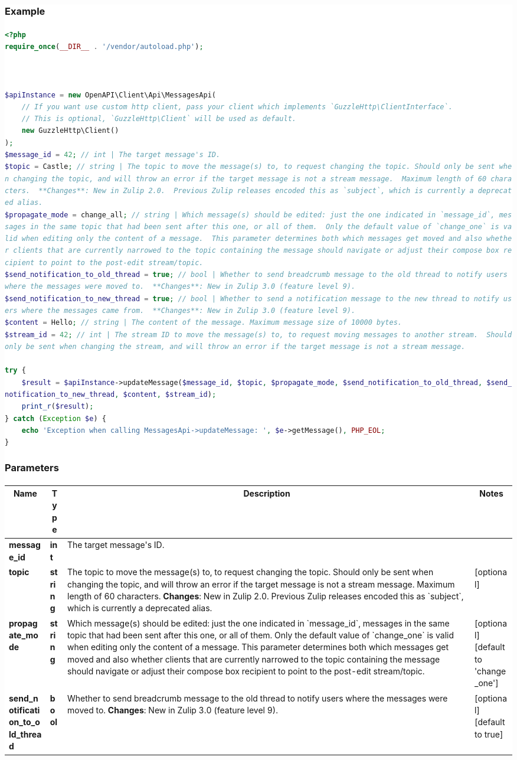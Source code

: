 ### Example

```php
<?php
require_once(__DIR__ . '/vendor/autoload.php');



$apiInstance = new OpenAPI\Client\Api\MessagesApi(
    // If you want use custom http client, pass your client which implements `GuzzleHttp\ClientInterface`.
    // This is optional, `GuzzleHttp\Client` will be used as default.
    new GuzzleHttp\Client()
);
$message_id = 42; // int | The target message's ID.
$topic = Castle; // string | The topic to move the message(s) to, to request changing the topic. Should only be sent when changing the topic, and will throw an error if the target message is not a stream message.  Maximum length of 60 characters.  **Changes**: New in Zulip 2.0.  Previous Zulip releases encoded this as `subject`, which is currently a deprecated alias.
$propagate_mode = change_all; // string | Which message(s) should be edited: just the one indicated in `message_id`, messages in the same topic that had been sent after this one, or all of them.  Only the default value of `change_one` is valid when editing only the content of a message.  This parameter determines both which messages get moved and also whether clients that are currently narrowed to the topic containing the message should navigate or adjust their compose box recipient to point to the post-edit stream/topic.
$send_notification_to_old_thread = true; // bool | Whether to send breadcrumb message to the old thread to notify users where the messages were moved to.  **Changes**: New in Zulip 3.0 (feature level 9).
$send_notification_to_new_thread = true; // bool | Whether to send a notification message to the new thread to notify users where the messages came from.  **Changes**: New in Zulip 3.0 (feature level 9).
$content = Hello; // string | The content of the message. Maximum message size of 10000 bytes.
$stream_id = 42; // int | The stream ID to move the message(s) to, to request moving messages to another stream.  Should only be sent when changing the stream, and will throw an error if the target message is not a stream message.

try {
    $result = $apiInstance->updateMessage($message_id, $topic, $propagate_mode, $send_notification_to_old_thread, $send_notification_to_new_thread, $content, $stream_id);
    print_r($result);
} catch (Exception $e) {
    echo 'Exception when calling MessagesApi->updateMessage: ', $e->getMessage(), PHP_EOL;
}
```

### Parameters

Name | Type | Description  | Notes
------------- | ------------- | ------------- | -------------
 **message_id** | **int**| The target message&#39;s ID. |
 **topic** | **string**| The topic to move the message(s) to, to request changing the topic. Should only be sent when changing the topic, and will throw an error if the target message is not a stream message.  Maximum length of 60 characters.  **Changes**: New in Zulip 2.0.  Previous Zulip releases encoded this as &#x60;subject&#x60;, which is currently a deprecated alias. | [optional]
 **propagate_mode** | **string**| Which message(s) should be edited: just the one indicated in &#x60;message_id&#x60;, messages in the same topic that had been sent after this one, or all of them.  Only the default value of &#x60;change_one&#x60; is valid when editing only the content of a message.  This parameter determines both which messages get moved and also whether clients that are currently narrowed to the topic containing the message should navigate or adjust their compose box recipient to point to the post-edit stream/topic. | [optional] [default to &#39;change_one&#39;]
 **send_notification_to_old_thread** | **bool**| Whether to send breadcrumb message to the old thread to notify users where the messages were moved to.  **Changes**: New in Zulip 3.0 (feature level 9). | [optional] [default to true]